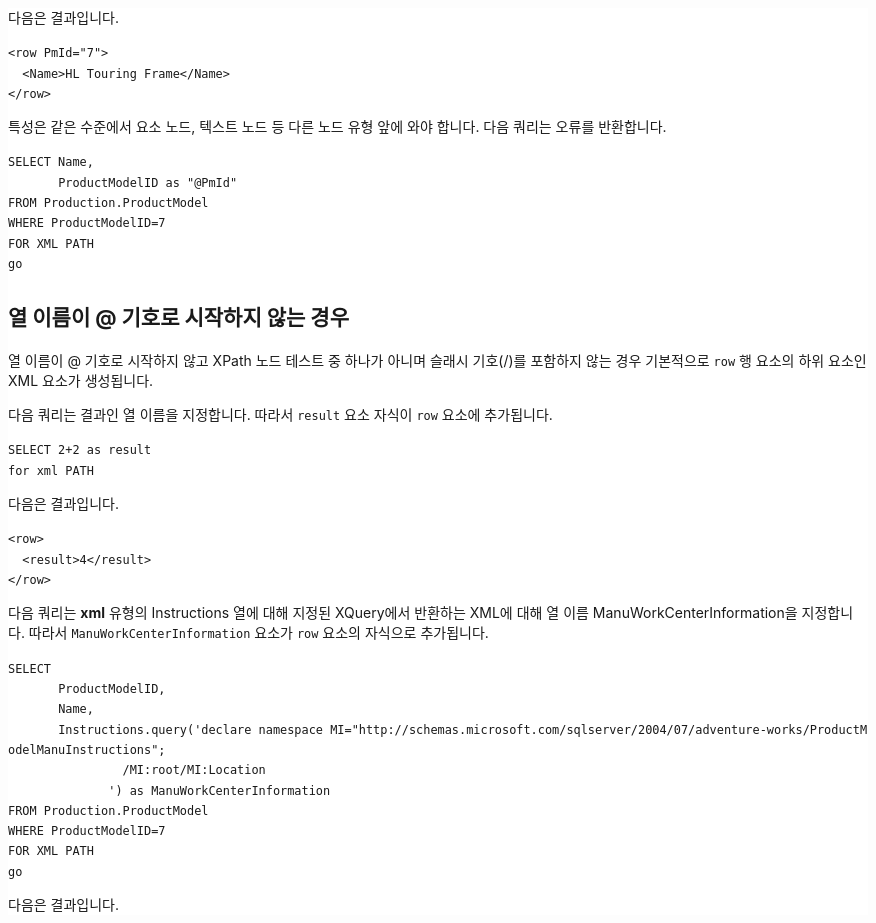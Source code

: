  다음은 결과입니다.  
  
```  
<row PmId="7">  
  <Name>HL Touring Frame</Name>  
</row>  
```  
  
 특성은 같은 수준에서 요소 노드, 텍스트 노드 등 다른 노드 유형 앞에 와야 합니다. 다음 쿼리는 오류를 반환합니다.  
  
```  
SELECT Name,  
       ProductModelID as "@PmId"  
FROM Production.ProductModel  
WHERE ProductModelID=7  
FOR XML PATH   
go  
```  
  
## <a name="column-name-does-not-start-with-an-at-sign-"></a>열 이름이 @ 기호로 시작하지 않는 경우  
 열 이름이 @ 기호로 시작하지 않고 XPath 노드 테스트 중 하나가 아니며 슬래시 기호(/)를 포함하지 않는 경우 기본적으로 `row` 행 요소의 하위 요소인 XML 요소가 생성됩니다.  
  
 다음 쿼리는 결과인 열 이름을 지정합니다. 따라서 `result` 요소 자식이 `row` 요소에 추가됩니다.  
  
```  
SELECT 2+2 as result  
for xml PATH  
```  
  
 다음은 결과입니다.  
  
```  
<row>  
  <result>4</result>  
</row>  
```  
  
 다음 쿼리는 **xml** 유형의 Instructions 열에 대해 지정된 XQuery에서 반환하는 XML에 대해 열 이름 ManuWorkCenterInformation을 지정합니다. 따라서 `ManuWorkCenterInformation` 요소가 `row` 요소의 자식으로 추가됩니다.  
  
```  
SELECT   
       ProductModelID,  
       Name,  
       Instructions.query('declare namespace MI="http://schemas.microsoft.com/sqlserver/2004/07/adventure-works/ProductModelManuInstructions";  
                /MI:root/MI:Location   
              ') as ManuWorkCenterInformation  
FROM Production.ProductModel  
WHERE ProductModelID=7  
FOR XML PATH   
go  
```  
  
 다음은 결과입니다.  
  